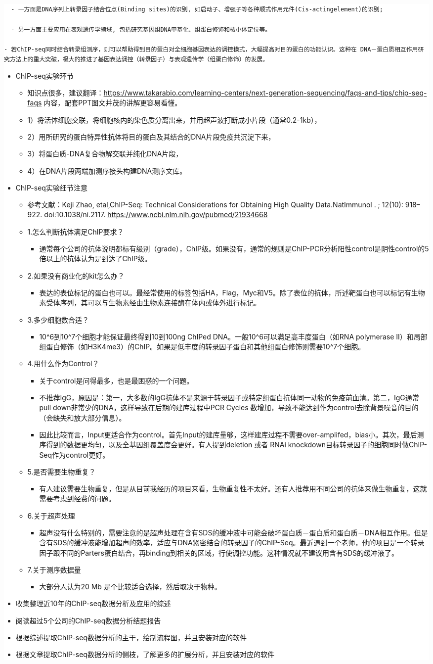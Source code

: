       - 一方面是DNA序列上转录因子结合位点(Binding sites)的识别, 如启动子、增强子等各种顺式作用元件(Cis-actingelement)的识别;

      - 另一方面主要应用在表观遗传学领域, 包括研究基因组DNA甲基化、组蛋白修饰和核小体定位等。

    - 若ChIP-seq同时结合转录组测序，则可以帮助得到目的蛋白对全细胞基因表达的调控模式，大幅提高对目的蛋白的功能认识。这种在 DNA－蛋白质相互作用研究方法上的重大突破，极大的推进了基因表达调控（转录因子）与表观遗传学（组蛋白修饰）的发展。

  - ChIP-seq实验环节

    - 知识点很多，建议翻译：https://www.takarabio.com/learning-centers/next-generation-sequencing/faqs-and-tips/chip-seq-faqs 内容，配套PPT图文并茂的讲解更容易看懂。

    - 1）将活体细胞交联，将细胞核内的染色质分离出来，并用超声波打断成小片段（通常0.2-1kb），

    - 2）用所研究的蛋白特异性抗体将目的蛋白及其结合的DNA片段免疫共沉淀下来，

    - 3）将蛋白质-DNA复合物解交联并纯化DNA片段，

    - 4）在DNA片段两端加测序接头构建DNA测序文库。

  - ChIP-seq实验细节注意

    - 参考文献：Keji Zhao, etal,ChIP-Seq: Technical Considerations for Obtaining High Quality Data.NatImmunol . ; 12(10): 918–922. doi:10.1038/ni.2117. https://www.ncbi.nlm.nih.gov/pubmed/21934668 

    - 1.怎么判断抗体满足ChIP要求？
      - 通常每个公司的抗体说明都标有级别（grade），ChIP级。如果没有，通常的规则是ChIP-PCR分析阳性control是阴性control的5倍以上的抗体认为是到达了ChIP级。

    - 2.如果没有商业化的kit怎么办？
      - 表达的表位标记的蛋白也可以。最经常使用的标签包括HA，Flag，Myc和V5。除了表位的抗体，所述靶蛋白也可以标记有生物素受体序列，其可以与生物素经由生物素连接酶在体内或体外进行标记。

    - 3.多少细胞数合适？
      - 10^6到10^7个细胞才能保证最终得到10到100ng ChIPed DNA。一般10^6可以满足高丰度蛋白（如RNA polymerase II）和局部组蛋白修饰（如H3K4me3）的ChIP。如果是低丰度的转录因子蛋白和其他组蛋白修饰则需要10^7个细胞。

    - 4.用什么作为Control？

      - 关于control是问得最多，也是最困惑的一个问题。

      - 不推荐IgG，原因是：第一，大多数的IgG抗体不是来源于转录因子或特定组蛋白抗体同一动物的免疫前血清。第二，IgG通常pull down非常少的DNA，这样导致在后期的建库过程中PCR Cycles 数增加，导致不能达到作为control去除背景噪音的目的（会缺失和放大部分信息）。

      - 因此比较而言，Input更适合作为control。首先Input的建库量够，这样建库过程不需要over-amplifed，bias小。其次，最后测序得到的数据更均匀，以及全基因组覆盖度会更好。有人提到deletion 或者 RNAi knockdown目标转录因子的细胞同时做ChIP-Seq作为control更好。

    - 5.是否需要生物重复？
      - 有人建议需要生物重复，但是从目前我经历的项目来看，生物重复性不太好。还有人推荐用不同公司的抗体来做生物重复，这就需要考虑到经费的问题。

    - 6.关于超声处理
      - 超声没有什么特别的，需要注意的是超声处理在含有SDS的缓冲液中可能会破坏蛋白质－蛋白质和蛋白质－DNA相互作用。但是含有SDS的缓冲液能增加超声的效率，适应与DNA紧密结合的转录因子的ChIP-Seq。最近遇到一个老师，他的项目是一个转录因子跟不同的Parters蛋白结合，再binding到相关的区域，行使调控功能。这种情况就不建议用含有SDS的缓冲液了。

    - 7.关于测序数据量
      - 大部分人认为20 Mb 是个比较适合选择，然后取决于物种。

- 收集整理近10年的ChIP-seq数据分析及应用的综述

- 阅读超过5个公司的ChIP-seq数据分析结题报告

- 根据综述提取ChIP-seq数据分析的主干，绘制流程图，并且安装对应的软件

- 根据文章提取ChIP-seq数据分析的侧枝，了解更多的扩展分析，并且安装对应的软件
